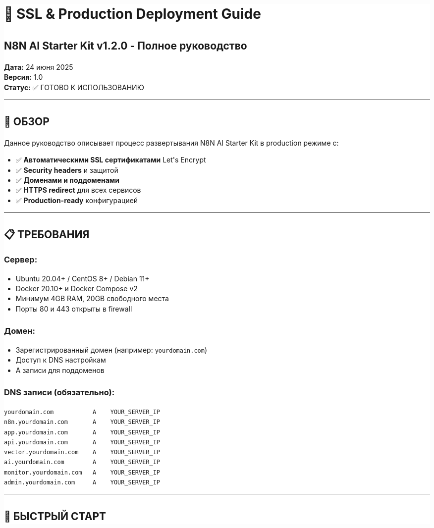# 🔐 SSL & Production Deployment Guide
## N8N AI Starter Kit v1.2.0 - Полное руководство

**Дата:** 24 июня 2025  
**Версия:** 1.0  
**Статус:** ✅ ГОТОВО К ИСПОЛЬЗОВАНИЮ

---

## 🎯 ОБЗОР

Данное руководство описывает процесс развертывания N8N AI Starter Kit в production режиме с:
- ✅ **Автоматическими SSL сертификатами** Let's Encrypt
- ✅ **Security headers** и защитой
- ✅ **Доменами и поддоменами** 
- ✅ **HTTPS redirect** для всех сервисов
- ✅ **Production-ready** конфигурацией

---

## 📋 ТРЕБОВАНИЯ

### **Сервер:**
- Ubuntu 20.04+ / CentOS 8+ / Debian 11+
- Docker 20.10+ и Docker Compose v2
- Минимум 4GB RAM, 20GB свободного места
- Порты 80 и 443 открыты в firewall

### **Домен:**
- Зарегистрированный домен (например: `yourdomain.com`)
- Доступ к DNS настройкам
- A записи для поддоменов

### **DNS записи (обязательно):**
```
yourdomain.com           A    YOUR_SERVER_IP
n8n.yourdomain.com       A    YOUR_SERVER_IP  
app.yourdomain.com       A    YOUR_SERVER_IP
api.yourdomain.com       A    YOUR_SERVER_IP
vector.yourdomain.com    A    YOUR_SERVER_IP
ai.yourdomain.com        A    YOUR_SERVER_IP
monitor.yourdomain.com   A    YOUR_SERVER_IP
admin.yourdomain.com     A    YOUR_SERVER_IP
```

---

## 🚀 БЫСТРЫЙ СТАРТ
